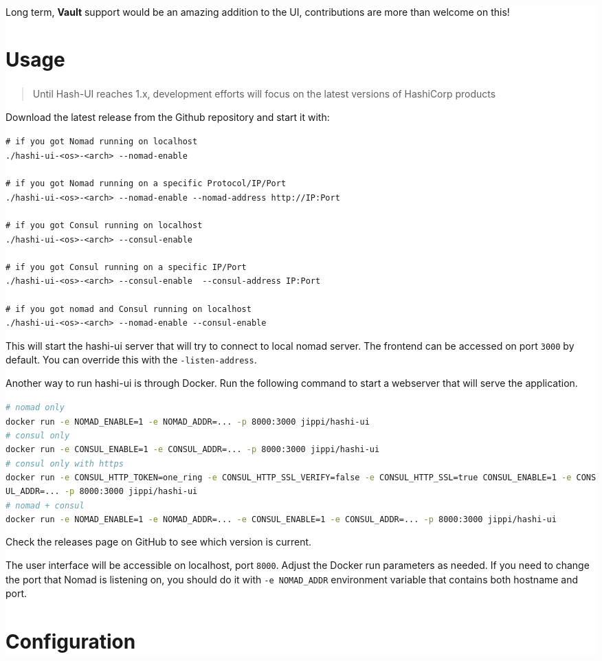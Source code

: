 Long term, **Vault** support would be an amazing addition to the UI, contributions are more than welcome on this!

# Usage

> Until Hash-UI reaches 1.x, development efforts will focus on the latest versions of HashiCorp products

Download the latest release from the Github repository and start it with:

```
# if you got Nomad running on localhost
./hashi-ui-<os>-<arch> --nomad-enable

# if you got Nomad running on a specific Protocol/IP/Port
./hashi-ui-<os>-<arch> --nomad-enable --nomad-address http://IP:Port

# if you got Consul running on localhost
./hashi-ui-<os>-<arch> --consul-enable

# if you got Consul running on a specific IP/Port
./hashi-ui-<os>-<arch> --consul-enable  --consul-address IP:Port

# if you got nomad and Consul running on localhost
./hashi-ui-<os>-<arch> --nomad-enable --consul-enable
```

This will start the hashi-ui server that will try to connect to local
nomad server. The frontend can be accessed on port `3000` by default.
You can override this with the `-listen-address`.

Another way to run hashi-ui is through Docker. Run the following command to
start a webserver that will serve the application.

```sh
# nomad only
docker run -e NOMAD_ENABLE=1 -e NOMAD_ADDR=... -p 8000:3000 jippi/hashi-ui
# consul only
docker run -e CONSUL_ENABLE=1 -e CONSUL_ADDR=... -p 8000:3000 jippi/hashi-ui
# consul only with https
docker run -e CONSUL_HTTP_TOKEN=one_ring -e CONSUL_HTTP_SSL_VERIFY=false -e CONSUL_HTTP_SSL=true CONSUL_ENABLE=1 -e CONSUL_ADDR=... -p 8000:3000 jippi/hashi-ui
# nomad + consul
docker run -e NOMAD_ENABLE=1 -e NOMAD_ADDR=... -e CONSUL_ENABLE=1 -e CONSUL_ADDR=... -p 8000:3000 jippi/hashi-ui
```

Check the releases page on GitHub to see which version is current.

The user interface will be accessible on localhost, port `8000`. Adjust the Docker
run parameters as needed. If you need to change the port that Nomad is listening
on, you should do it with `-e NOMAD_ADDR` environment variable that contains
both hostname and port.

# Configuration
